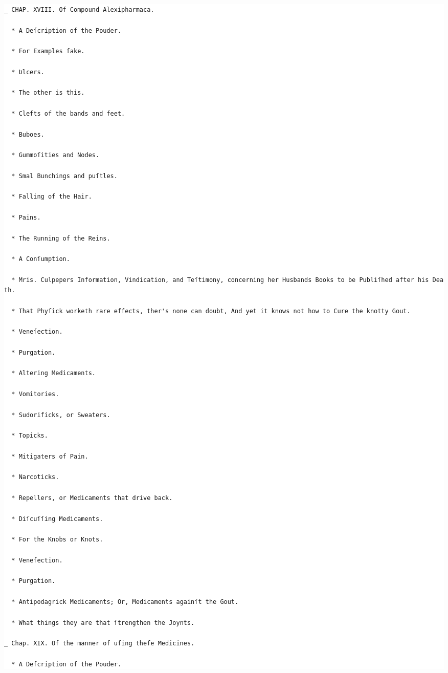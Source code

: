    _ CHAP. XVIII. Of Compound Alexipharmaca.

      * A Deſcription of the Pouder.

      * For Examples ſake.

      * Ʋlcers.

      * The other is this.

      * Clefts of the bands and feet.

      * Buboes.

      * Gummoſities and Nodes.

      * Smal Bunchings and puſtles.

      * Falling of the Hair.

      * Pains.

      * The Running of the Reins.

      * A Conſumption.

      * Mris. Culpepers Information, Vindication, and Teſtimony, concerning her Husbands Books to be Publiſhed after his Death.

      * That Phyſick worketh rare effects, ther's none can doubt, And yet it knows not how to Cure the knotty Gout.

      * Veneſection.

      * Purgation.

      * Altering Medicaments.

      * Vomitories.

      * Sudorificks, or Sweaters.

      * Topicks.

      * Mitigaters of Pain.

      * Narcoticks.

      * Repellers, or Medicaments that drive back.

      * Diſcuſſing Medicaments.

      * For the Knobs or Knots.

      * Veneſection.

      * Purgation.

      * Antipodagrick Medicaments; Or, Medicaments againſt the Gout.

      * What things they are that ſtrengthen the Joynts.

    _ Chap. XIX. Of the manner of uſing theſe Medicines.

      * A Deſcription of the Pouder.
